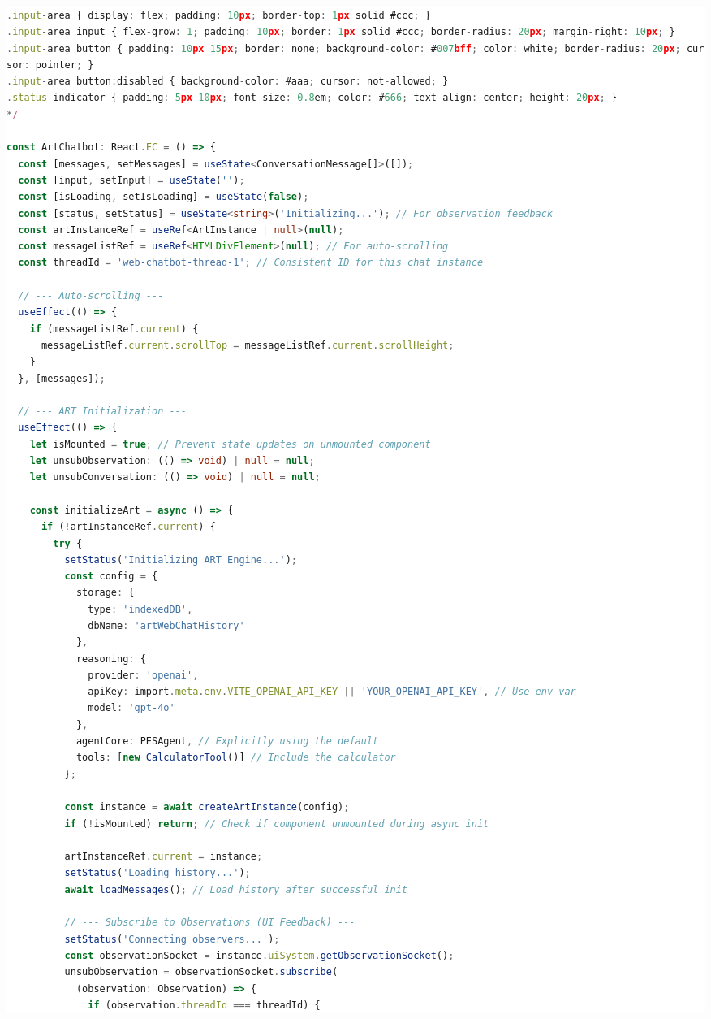 ```typescript jsx
.input-area { display: flex; padding: 10px; border-top: 1px solid #ccc; }
.input-area input { flex-grow: 1; padding: 10px; border: 1px solid #ccc; border-radius: 20px; margin-right: 10px; }
.input-area button { padding: 10px 15px; border: none; background-color: #007bff; color: white; border-radius: 20px; cursor: pointer; }
.input-area button:disabled { background-color: #aaa; cursor: not-allowed; }
.status-indicator { padding: 5px 10px; font-size: 0.8em; color: #666; text-align: center; height: 20px; }
*/

const ArtChatbot: React.FC = () => {
  const [messages, setMessages] = useState<ConversationMessage[]>([]);
  const [input, setInput] = useState('');
  const [isLoading, setIsLoading] = useState(false);
  const [status, setStatus] = useState<string>('Initializing...'); // For observation feedback
  const artInstanceRef = useRef<ArtInstance | null>(null);
  const messageListRef = useRef<HTMLDivElement>(null); // For auto-scrolling
  const threadId = 'web-chatbot-thread-1'; // Consistent ID for this chat instance

  // --- Auto-scrolling ---
  useEffect(() => {
    if (messageListRef.current) {
      messageListRef.current.scrollTop = messageListRef.current.scrollHeight;
    }
  }, [messages]);

  // --- ART Initialization ---
  useEffect(() => {
    let isMounted = true; // Prevent state updates on unmounted component
    let unsubObservation: (() => void) | null = null;
    let unsubConversation: (() => void) | null = null;

    const initializeArt = async () => {
      if (!artInstanceRef.current) {
        try {
          setStatus('Initializing ART Engine...');
          const config = {
            storage: {
              type: 'indexedDB',
              dbName: 'artWebChatHistory'
            },
            reasoning: {
              provider: 'openai',
              apiKey: import.meta.env.VITE_OPENAI_API_KEY || 'YOUR_OPENAI_API_KEY', // Use env var
              model: 'gpt-4o'
            },
            agentCore: PESAgent, // Explicitly using the default
            tools: [new CalculatorTool()] // Include the calculator
          };

          const instance = await createArtInstance(config);
          if (!isMounted) return; // Check if component unmounted during async init

          artInstanceRef.current = instance;
          setStatus('Loading history...');
          await loadMessages(); // Load history after successful init

          // --- Subscribe to Observations (UI Feedback) ---
          setStatus('Connecting observers...');
          const observationSocket = instance.uiSystem.getObservationSocket();
          unsubObservation = observationSocket.subscribe(
            (observation: Observation) => {
              if (observation.threadId === threadId) {
```